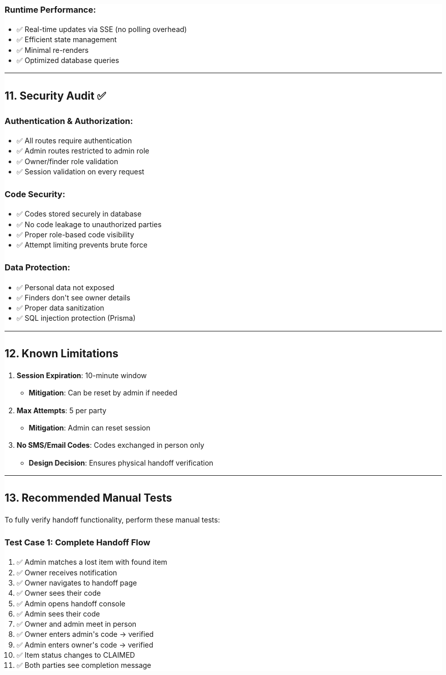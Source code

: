 ### Runtime Performance:
- ✅ Real-time updates via SSE (no polling overhead)
- ✅ Efficient state management
- ✅ Minimal re-renders
- ✅ Optimized database queries

---

## 11. Security Audit ✅

### Authentication & Authorization:
- ✅ All routes require authentication
- ✅ Admin routes restricted to admin role
- ✅ Owner/finder role validation
- ✅ Session validation on every request

### Code Security:
- ✅ Codes stored securely in database
- ✅ No code leakage to unauthorized parties
- ✅ Proper role-based code visibility
- ✅ Attempt limiting prevents brute force

### Data Protection:
- ✅ Personal data not exposed
- ✅ Finders don't see owner details
- ✅ Proper data sanitization
- ✅ SQL injection protection (Prisma)

---

## 12. Known Limitations

1. **Session Expiration**: 10-minute window
   - **Mitigation**: Can be reset by admin if needed
   
2. **Max Attempts**: 5 per party
   - **Mitigation**: Admin can reset session

3. **No SMS/Email Codes**: Codes exchanged in person only
   - **Design Decision**: Ensures physical handoff verification

---

## 13. Recommended Manual Tests

To fully verify handoff functionality, perform these manual tests:

### Test Case 1: Complete Handoff Flow
1. ✅ Admin matches a lost item with found item
2. ✅ Owner receives notification
3. ✅ Owner navigates to handoff page
4. ✅ Owner sees their code
5. ✅ Admin opens handoff console
6. ✅ Admin sees their code
7. ✅ Owner and admin meet in person
8. ✅ Owner enters admin's code → verified
9. ✅ Admin enters owner's code → verified
10. ✅ Item status changes to CLAIMED
11. ✅ Both parties see completion message
